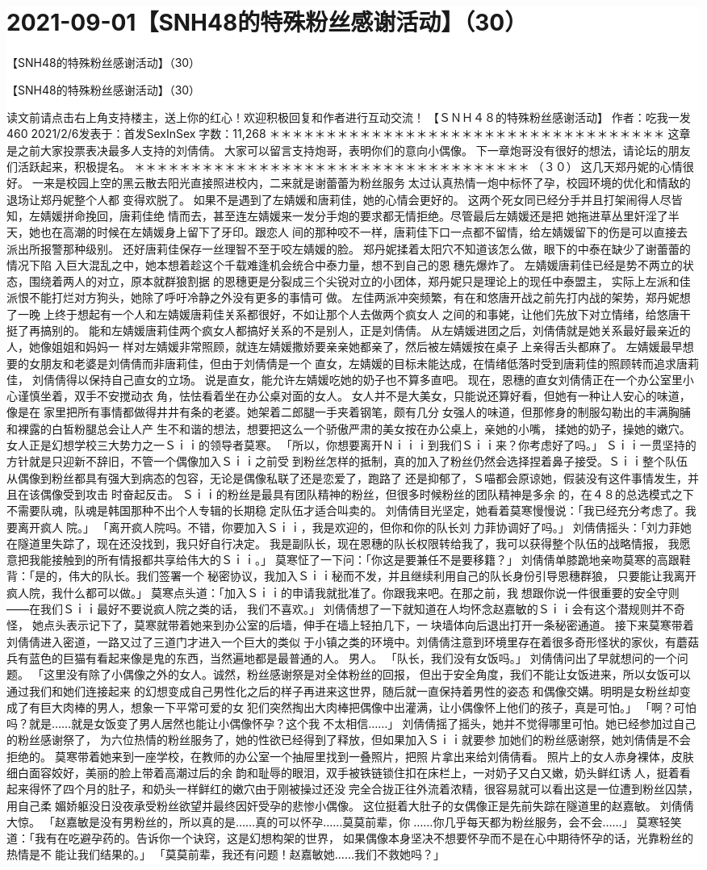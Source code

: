 # 2021-09-01【SNH48的特殊粉丝感谢活动】（30）



【SNH48的特殊粉丝感谢活动】（30）



【SNH48的特殊粉丝感谢活动】（30）

读文前请点击右上角支持楼主，送上你的红心！欢迎积极回复和作者进行互动交流！
【ＳＮＨ４８的特殊粉丝感谢活动】
作者：吃我一发460 2021/2/6发表于：首发SexInSex 字数：11,268
＊＊＊＊＊＊＊＊＊＊＊＊＊＊＊＊＊＊＊＊＊＊＊＊＊＊＊＊＊＊＊＊＊＊＊
这章是之前大家投票表决最多人支持的刘倩倩。
大家可以留言支持炮哥，表明你们的意向小偶像。
下一章炮哥没有很好的想法，请论坛的朋友们活跃起来，积极提名。
＊＊＊＊＊＊＊＊＊＊＊＊＊＊＊＊＊＊＊＊＊＊＊＊＊＊＊＊＊＊＊＊＊＊＊
（３０）
这几天郑丹妮的心情很好。
一来是校园上空的黑云散去阳光直接照进校内，二来就是谢蕾蕾为粉丝服务 太过认真热情一炮中标怀了孕，校园环境的优化和情敌的退场让郑丹妮整个人都 变得欢脱了。
如果不是遇到了左婧媛和唐莉佳，她的心情会更好的。
这两个死女同已经分手并且打架闹得人尽皆知，左婧媛拼命挽回，唐莉佳绝 情而去，甚至连左婧媛来一发分手炮的要求都无情拒绝。尽管最后左婧媛还是把 她拖进草丛里奸淫了半天，她也在高潮的时候在左婧媛身上留下了牙印。跟恋人 间的那种咬不一样，唐莉佳下口一点都不留情，给左婧媛留下的伤是可以直接去 派出所报警那种级别。
还好唐莉佳保存一丝理智不至于咬左婧媛的脸。
郑丹妮揉着太阳穴不知道该怎么做，眼下的中泰在缺少了谢蕾蕾的情况下陷 入巨大混乱之中，她本想着趁这个千载难逢机会统合中泰力量，想不到自己的恩 穗先爆炸了。
左婧媛唐莉佳已经是势不两立的状态，围绕着两人的对立，原本就群狼割据 的恩穗更是分裂成三个尖锐对立的小团体，郑丹妮只是理论上的现任中泰盟主， 实际上左派和佳派恨不能打烂对方狗头，她除了呼吁冷静之外没有更多的事情可 做。
左佳两派冲突频繁，有在和悠唐开战之前先打内战的架势，郑丹妮想了一晚 上终于想起有一个人和左婧媛唐莉佳关系都很好，不如让那个人去做两个疯女人 之间的和事姥，让他们先放下对立情绪，给悠唐干挺了再搞别的。
能和左婧媛唐莉佳两个疯女人都搞好关系的不是别人，正是刘倩倩。
从左婧媛进团之后，刘倩倩就是她关系最好最亲近的人，她像姐姐和妈妈一 样对左婧媛非常照顾，就连左婧媛撒娇要亲亲她都亲了，然后被左婧媛按在桌子 上亲得舌头都麻了。
左婧媛最早想要的女朋友和老婆是刘倩倩而非唐莉佳，但由于刘倩倩是一个 直女，左婧媛的目标未能达成，在情绪低落时受到唐莉佳的照顾转而追求唐莉佳， 刘倩倩得以保持自己直女的立场。
说是直女，能允许左婧媛吃她的奶子也不算多直吧。
现在，恩穗的直女刘倩倩正在一个办公室里小心谨慎坐着，双手不安搅动衣 角，怯怯看着坐在办公桌对面的女人。
女人并不是大美女，只能说还算好看，但她有一种让人安心的味道，像是在 家里把所有事情都做得井井有条的老婆。她架着二郎腿一手夹着钢笔，颇有几分 女强人的味道，但那修身的制服勾勒出的丰满胸脯和裸露的白皙粉腿总会让人产 生不和谐的想法，想要把这么一个骄傲严肃的美女按在办公桌上，亲她的小嘴， 揉她的奶子，操她的嫩穴。
女人正是幻想学校三大势力之一Ｓｉｉ的领导者莫寒。
「所以，你想要离开Ｎｉｉｉ到我们Ｓｉｉ来？你考虑好了吗。」
Ｓｉｉ一贯坚持的方针就是只迎新不辞旧，不管一个偶像加入Ｓｉｉ之前受 到粉丝怎样的抵制，真的加入了粉丝仍然会选择捏着鼻子接受。Ｓｉｉ整个队伍 从偶像到粉丝都具有强大到病态的包容，无论是偶像私联了还是恋爱了，跑路了 还是抑郁了，Ｓ喵都会原谅她，假装没有这件事情发生，并且在该偶像受到攻击 时奋起反击。
Ｓｉｉ的粉丝是最具有团队精神的粉丝，但很多时候粉丝的团队精神是多余 的，在４８的总选模式之下不需要队魂，队魂是韩国那种不出个人专辑的长期稳 定队伍才适合叫卖的。
刘倩倩目光坚定，她看着莫寒慢慢说：「我已经充分考虑了。我要离开疯人 院。」
「离开疯人院吗。不错，你要加入Ｓｉｉ，我是欢迎的，但你和你的队长刘 力菲协调好了吗。」
刘倩倩摇头：「刘力菲她在隧道里失踪了，现在还没找到，我只好自行决定。 我是副队长，现在恩穗的队长权限转给我了，我可以获得整个队伍的战略情报， 我愿意把我能接触到的所有情报都共享给伟大的Ｓｉｉ。」
莫寒怔了一下问：「你这是要兼任不是要移籍？」
刘倩倩单膝跪地亲吻莫寒的高跟鞋背：「是的，伟大的队长。我们签署一个 秘密协议，我加入Ｓｉｉ秘而不发，并且继续利用自己的队长身份引导恩穗群狼， 只要能让我离开疯人院，我什么都可以做。」
莫寒点头道：「加入Ｓｉｉ的申请我就批准了。你跟我来吧。在那之前，我 想跟你说一件很重要的安全守则——在我们Ｓｉｉ最好不要说疯人院之类的话， 我们不喜欢。」
刘倩倩想了一下就知道在人均怀念赵嘉敏的Ｓｉｉ会有这个潜规则并不奇怪， 她点头表示记下了，莫寒就带着她来到办公室的后墙，伸手在墙上轻拍几下，一 块墙体向后退出打开一条秘密通道。
接下来莫寒带着刘倩倩进入密道，一路又过了三道门才进入一个巨大的类似 于小镇之类的环境中。刘倩倩注意到环境里存在着很多奇形怪状的家伙，有蘑菇 兵有蓝色的巨猫有看起来像是鬼的东西，当然遍地都是最普通的人。
男人。
「队长，我们没有女饭吗。」
刘倩倩问出了早就想问的一个问题。
「这里没有除了小偶像之外的女人。诚然，粉丝感谢祭是对全体粉丝的回报， 但出于安全角度，我们不能让女饭进来，所以女饭可以通过我们和她们连接起来 的幻想变成自己男性化之后的样子再进来这世界，随后就一直保持着男性的姿态 和偶像交媾。明明是女粉丝却变成了有巨大肉棒的男人，想象一下平常可爱的女 犯们突然掏出大肉棒把偶像中出灌满，让小偶像怀上他们的孩子，真是可怕。」
「啊？可怕吗？就是……就是女饭变了男人居然也能让小偶像怀孕？这个我 不太相信……」
刘倩倩摇了摇头，她并不觉得哪里可怕。她已经参加过自己的粉丝感谢祭了， 为六位热情的粉丝服务了，她的性欲已经得到了释放，但如果加入Ｓｉｉ就要参 加她们的粉丝感谢祭，她刘倩倩是不会拒绝的。
莫寒带着她来到一座学校，在教师的办公室一个抽屉里找到一叠照片，把照 片拿出来给刘倩倩看。
照片上的女人赤身裸体，皮肤细白面容姣好，美丽的脸上带着高潮过后的余 韵和耻辱的眼泪，双手被铁链锁住扣在床栏上，一对奶子又白又嫩，奶头鲜红诱 人，挺着看起来得怀了四个月的肚子，和奶头一样鲜红的嫩穴由于刚被操过还没 完全合拢正往外流着浓精，很容易就可以看出这是一位遭到粉丝囚禁，用自己柔 媚娇躯没日没夜承受粉丝欲望并最终因奸受孕的悲惨小偶像。
这位挺着大肚子的女偶像正是先前失踪在隧道里的赵嘉敏。
刘倩倩大惊。
「赵嘉敏是没有男粉丝的，所以真的是……真的可以怀孕……莫莫前辈，你 ……你几乎每天都为粉丝服务，会不会……」
莫寒轻笑道：「我有在吃避孕药的。告诉你一个诀窍，这是幻想构架的世界， 如果偶像本身坚决不想要怀孕而不是在心中期待怀孕的话，光靠粉丝的热情是不 能让我们结果的。」
「莫莫前辈，我还有问题！赵嘉敏她……我们不救她吗？」